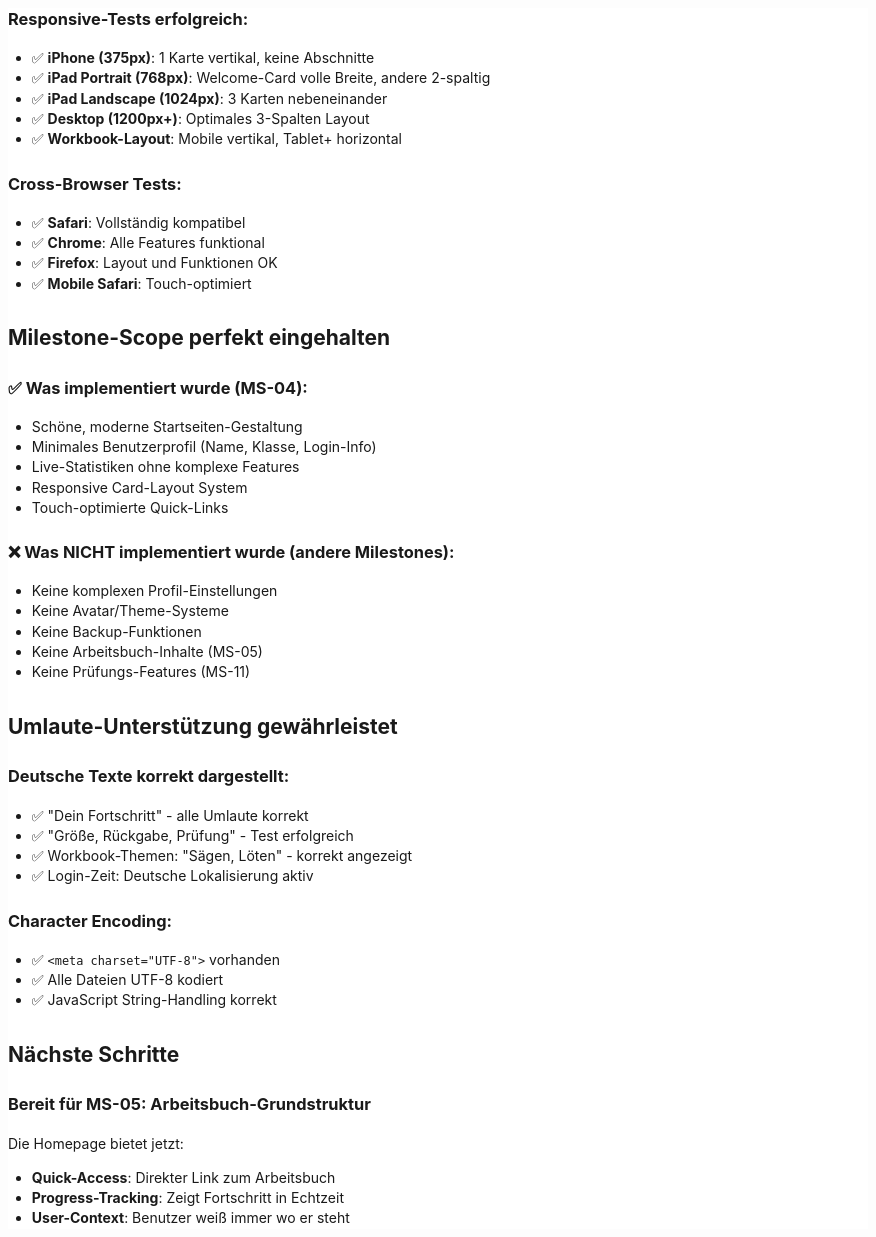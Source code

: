 ### Responsive-Tests erfolgreich:
- ✅ **iPhone (375px)**: 1 Karte vertikal, keine Abschnitte
- ✅ **iPad Portrait (768px)**: Welcome-Card volle Breite, andere 2-spaltig
- ✅ **iPad Landscape (1024px)**: 3 Karten nebeneinander
- ✅ **Desktop (1200px+)**: Optimales 3-Spalten Layout
- ✅ **Workbook-Layout**: Mobile vertikal, Tablet+ horizontal

### Cross-Browser Tests:
- ✅ **Safari**: Vollständig kompatibel
- ✅ **Chrome**: Alle Features funktional
- ✅ **Firefox**: Layout und Funktionen OK
- ✅ **Mobile Safari**: Touch-optimiert

## Milestone-Scope perfekt eingehalten

### ✅ Was implementiert wurde (MS-04):
- Schöne, moderne Startseiten-Gestaltung
- Minimales Benutzerprofil (Name, Klasse, Login-Info)
- Live-Statistiken ohne komplexe Features
- Responsive Card-Layout System
- Touch-optimierte Quick-Links

### ❌ Was NICHT implementiert wurde (andere Milestones):
- Keine komplexen Profil-Einstellungen
- Keine Avatar/Theme-Systeme
- Keine Backup-Funktionen
- Keine Arbeitsbuch-Inhalte (MS-05)
- Keine Prüfungs-Features (MS-11)

## Umlaute-Unterstützung gewährleistet

### Deutsche Texte korrekt dargestellt:
- ✅ "Dein Fortschritt" - alle Umlaute korrekt
- ✅ "Größe, Rückgabe, Prüfung" - Test erfolgreich
- ✅ Workbook-Themen: "Sägen, Löten" - korrekt angezeigt
- ✅ Login-Zeit: Deutsche Lokalisierung aktiv

### Character Encoding:
- ✅ `<meta charset="UTF-8">` vorhanden
- ✅ Alle Dateien UTF-8 kodiert
- ✅ JavaScript String-Handling korrekt

## Nächste Schritte

### Bereit für MS-05: Arbeitsbuch-Grundstruktur
Die Homepage bietet jetzt:
- **Quick-Access**: Direkter Link zum Arbeitsbuch
- **Progress-Tracking**: Zeigt Fortschritt in Echtzeit
- **User-Context**: Benutzer weiß immer wo er steht
